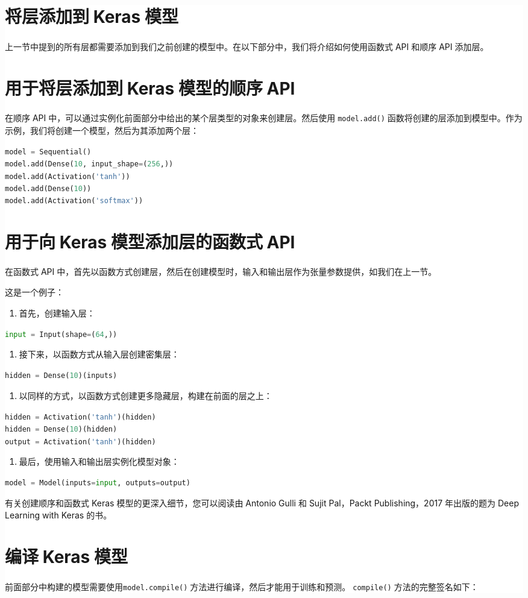 # 将层添加到 Keras 模型

上一节中提到的所有层都需要添加到我们之前创建的模型中。在以下部分中，我们将介绍如何使用函数式 API 和顺序 API 添加层。

# 用于将层添加到 Keras 模型的顺序 API

在顺序 API 中，可以通过实例化前面部分中给出的某个层类型的对象来创建层。然后使用  `model.add()` 函数将创建的层添加到模型中。作为示例，我们将创建一个模型，然后为其添加两个层：

```py
model = Sequential() 
model.add(Dense(10, input_shape=(256,)) 
model.add(Activation('tanh'))
model.add(Dense(10))
model.add(Activation('softmax'))

```

# 用于向 Keras 模型添加层的函数式 API

在函数式 API 中，首先以函数方式创建层，然后在创建模型时，输入和输出层作为张量参数提供，如我们在上一节。

这是一个例子：

1.  首先，创建输入层：

```py
input = Input(shape=(64,))
```

1.  接下来，以函数方式从输入层创建密集层：

```py
hidden = Dense(10)(inputs)
```

1.  以同样的方式，以函数方式创建更多隐藏层，构建在前面的层之上：

```py
hidden = Activation('tanh')(hidden)
hidden = Dense(10)(hidden)
output = Activation('tanh')(hidden)
```

1.  最后，使用输入和输出层实例化模型对象：

```py
model = Model(inputs=input, outputs=output)
```

有关创建顺序和函数式 Keras 模型的更深入细节，您可以阅读由 Antonio Gulli 和 Sujit Pal，Packt Publishing，2017 年出版的题为 Deep Learning with Keras 的书。

# 编译 Keras 模型

前面部分中构建的模型需要使用`model.compile()` 方法进行编译，然后才能用于训练和预测。 `compile()` 方法的完整签名如下：
